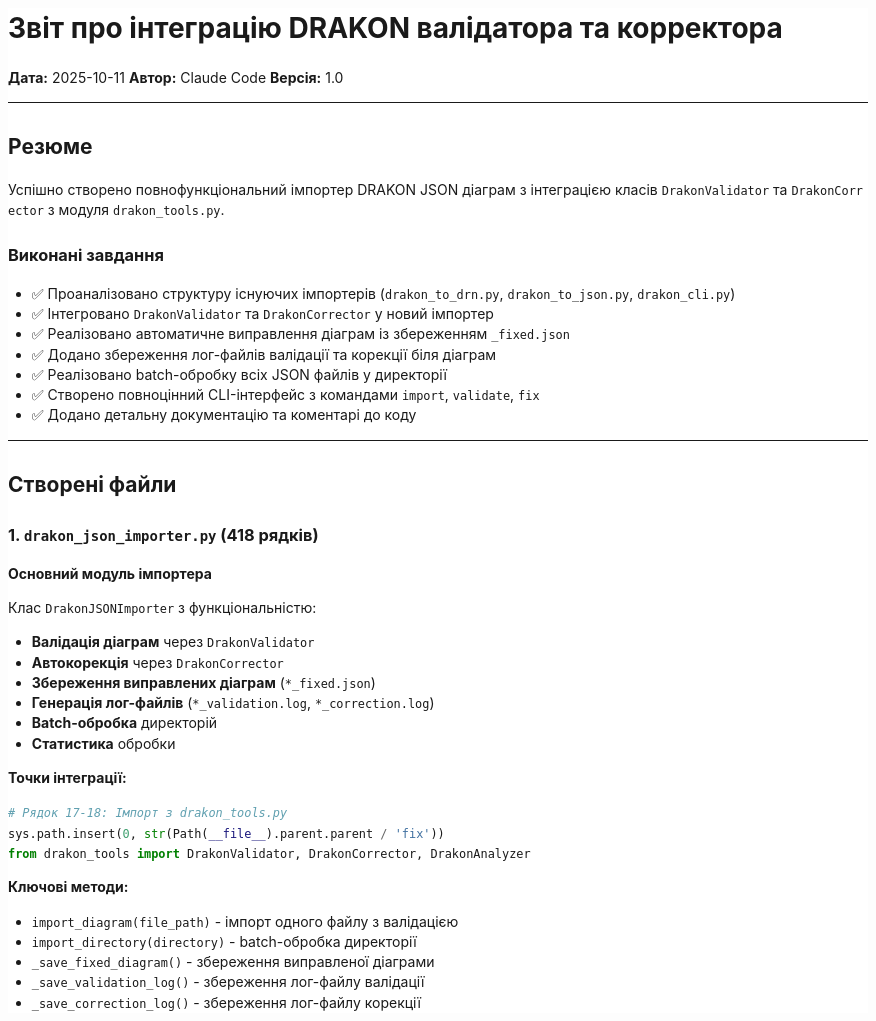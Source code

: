 # Звіт про інтеграцію DRAKON валідатора та корректора

**Дата:** 2025-10-11
**Автор:** Claude Code
**Версія:** 1.0

---

## Резюме

Успішно створено повнофункціональний імпортер DRAKON JSON діаграм з інтеграцією класів `DrakonValidator` та `DrakonCorrector` з модуля `drakon_tools.py`.

### Виконані завдання

- ✅ Проаналізовано структуру існуючих імпортерів (`drakon_to_drn.py`, `drakon_to_json.py`, `drakon_cli.py`)
- ✅ Інтегровано `DrakonValidator` та `DrakonCorrector` у новий імпортер
- ✅ Реалізовано автоматичне виправлення діаграм із збереженням `_fixed.json`
- ✅ Додано збереження лог-файлів валідації та корекції біля діаграм
- ✅ Реалізовано batch-обробку всіх JSON файлів у директорії
- ✅ Створено повноцінний CLI-інтерфейс з командами `import`, `validate`, `fix`
- ✅ Додано детальну документацію та коментарі до коду

---

## Створені файли

### 1. `drakon_json_importer.py` (418 рядків)

**Основний модуль імпортера**

Клас `DrakonJSONImporter` з функціональністю:

- **Валідація діаграм** через `DrakonValidator`
- **Автокорекція** через `DrakonCorrector`
- **Збереження виправлених діаграм** (`*_fixed.json`)
- **Генерація лог-файлів** (`*_validation.log`, `*_correction.log`)
- **Batch-обробка** директорій
- **Статистика** обробки

**Точки інтеграції:**
```python
# Рядок 17-18: Імпорт з drakon_tools.py
sys.path.insert(0, str(Path(__file__).parent.parent / 'fix'))
from drakon_tools import DrakonValidator, DrakonCorrector, DrakonAnalyzer
```

**Ключові методи:**
- `import_diagram(file_path)` - імпорт одного файлу з валідацією
- `import_directory(directory)` - batch-обробка директорії
- `_save_fixed_diagram()` - збереження виправленої діаграми
- `_save_validation_log()` - збереження лог-файлу валідації
- `_save_correction_log()` - збереження лог-файлу корекції
